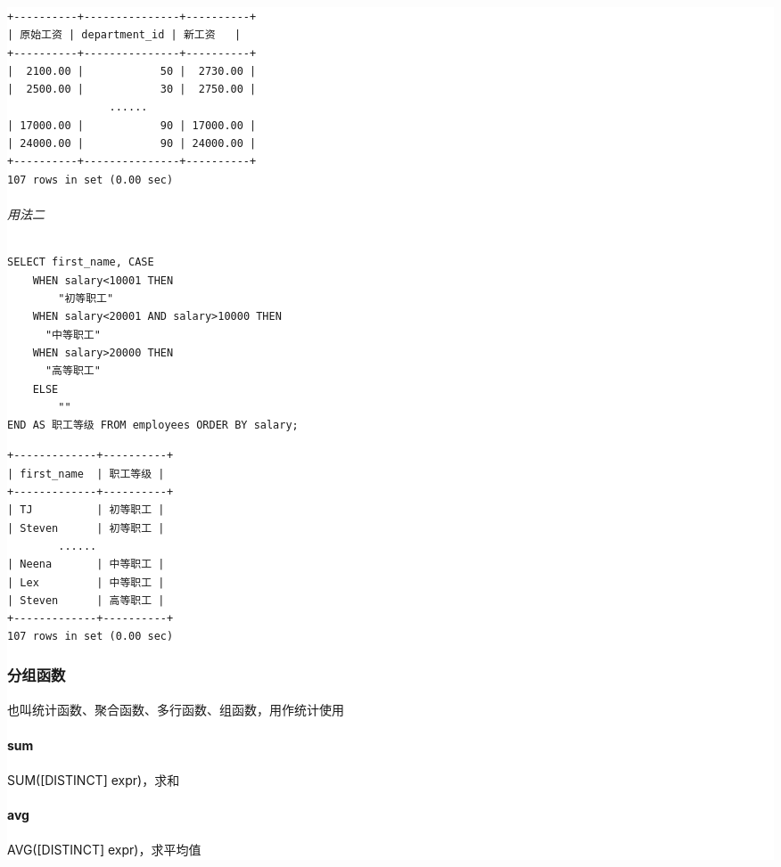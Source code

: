 ```
+----------+---------------+----------+
| 原始工资 | department_id | 新工资   |
+----------+---------------+----------+
|  2100.00 |            50 |  2730.00 |
|  2500.00 |            30 |  2750.00 |
				......
| 17000.00 |            90 | 17000.00 |
| 24000.00 |            90 | 24000.00 |
+----------+---------------+----------+
107 rows in set (0.00 sec)
```

###### 用法二

```mysql
SELECT first_name, CASE 
	WHEN salary<10001 THEN
		"初等职工"
	WHEN salary<20001 AND salary>10000 THEN
	  "中等职工"
	WHEN salary>20000 THEN
	  "高等职工"
	ELSE
		""
END AS 职工等级 FROM employees ORDER BY salary;
```

```
+-------------+----------+
| first_name  | 职工等级 |
+-------------+----------+
| TJ          | 初等职工 |
| Steven      | 初等职工 |
		......
| Neena       | 中等职工 |
| Lex         | 中等职工 |
| Steven      | 高等职工 |
+-------------+----------+
107 rows in set (0.00 sec)
```



### 分组函数

也叫统计函数、聚合函数、多行函数、组函数，用作统计使用

#### sum

SUM([DISTINCT] expr)，求和

#### avg

AVG([DISTINCT] expr)，求平均值
